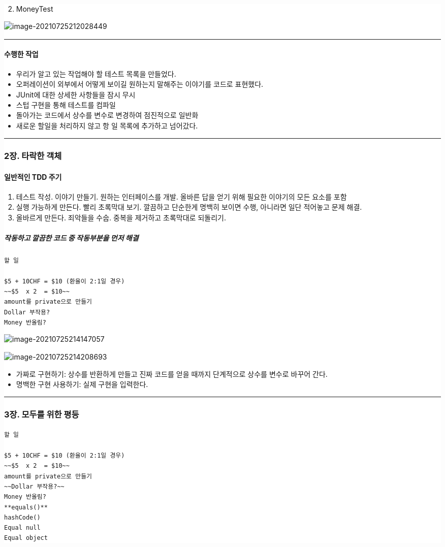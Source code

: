 2. MoneyTest

![image-20210725212028449](C:\Users\mohai\AppData\Roaming\Typora\typora-user-images\image-20210725212028449.png)



----

#### 수행한 작업

- 우리가 알고 있는 작업해야 할 테스트 목록을 만들었다.
- 오퍼레이션이 외부에서 어떻게 보이길 원하는지 말해주는 이야기를 코드로 표현했다.
- JUnit에 대한 상세한 사항들을 잠시 무시
- 스텁 구현을 통해 테스트를 컴파일
- 돌아가는 코드에서 상수를 변수로 변경하여 점진적으로 일반화
- 새로운 할일을 처리하지 않고 항 일 목록에 추가하고 넘어갔다.

----

### 2장. 타락한 객체



#### 일반적인 TDD 주기

1. 테스트 작성. 이야기 만들기. 원하는 인터페이스를 개발. 올바른 답을 얻기 위해 필요한 이야기의 모든 요소를 포함
2. 실행 가능하게 만든다. 빨리 초록막대 보기. 깔끔하고 단순한게 명백히 보이면 수행, 아니라면 일단 적어놓고 문제 해결.
3. 올바르게 만든다. 죄악들을 수숩. 중복을 제거하고 초록막대로 되돌리기.

##### 작동하고 깔끔한 코드 중 작동부분을 먼저 해결

```markdown
할 일

$5 + 10CHF = $10 (환율이 2:1일 경우)
~~$5  x 2  = $10~~
amount를 private으로 만들기
Dollar 부작용?
Money 반올림?
```

![image-20210725214147057](C:\Users\mohai\AppData\Roaming\Typora\typora-user-images\image-20210725214147057.png)

![image-20210725214208693](C:\Users\mohai\AppData\Roaming\Typora\typora-user-images\image-20210725214208693.png)



- 가짜로 구현하기: 상수를 반환하게 만들고 진짜 코드를 얻을 때까지 단계적으로 상수를 변수로 바꾸어 간다.
- 명백한 구현 사용하기: 실제 구현을 입력한다.



-----

### 3장. 모두를 위한 평등

```markdown
할 일

$5 + 10CHF = $10 (환율이 2:1일 경우)
~~$5  x 2  = $10~~
amount를 private으로 만들기
~~Dollar 부작용?~~
Money 반올림?
**equals()**
hashCode()
Equal null
Equal object
```
